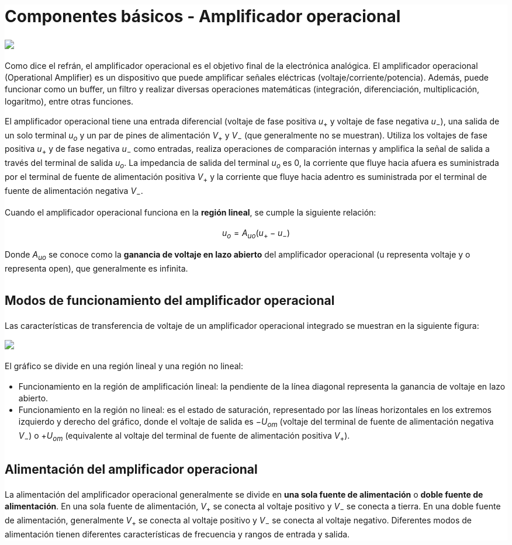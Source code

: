# Componentes básicos - Amplificador operacional

![](https://media.wiki-power.com/img/20220606212720.png)

Como dice el refrán, el amplificador operacional es el objetivo final de la electrónica analógica. El amplificador operacional (Operational Amplifier) es un dispositivo que puede amplificar señales eléctricas (voltaje/corriente/potencia). Además, puede funcionar como un buffer, un filtro y realizar diversas operaciones matemáticas (integración, diferenciación, multiplicación, logaritmo), entre otras funciones.

El amplificador operacional tiene una entrada diferencial (voltaje de fase positiva $u_+$ y voltaje de fase negativa $u_-$), una salida de un solo terminal $u_o$ y un par de pines de alimentación $V_+$ y $V_-$ (que generalmente no se muestran). Utiliza los voltajes de fase positiva $u_+$ y de fase negativa $u_-$ como entradas, realiza operaciones de comparación internas y amplifica la señal de salida a través del terminal de salida $u_o$. La impedancia de salida del terminal $u_o$ es 0, la corriente que fluye hacia afuera es suministrada por el terminal de fuente de alimentación positiva $V_+$ y la corriente que fluye hacia adentro es suministrada por el terminal de fuente de alimentación negativa $V_-$.

Cuando el amplificador operacional funciona en la **región lineal**, se cumple la siguiente relación:

$$
u_o=A_{uo}(u_+-u_-)
$$

Donde $A_{uo}$ se conoce como la **ganancia de voltaje en lazo abierto** del amplificador operacional (u representa voltaje y o representa open), que generalmente es infinita.

## Modos de funcionamiento del amplificador operacional

Las características de transferencia de voltaje de un amplificador operacional integrado se muestran en la siguiente figura:

![](https://media.wiki-power.com/img/20210819134709.png)

El gráfico se divide en una región lineal y una región no lineal:

- Funcionamiento en la región de amplificación lineal: la pendiente de la línea diagonal representa la ganancia de voltaje en lazo abierto.
- Funcionamiento en la región no lineal: es el estado de saturación, representado por las líneas horizontales en los extremos izquierdo y derecho del gráfico, donde el voltaje de salida es $-U_{om}$ (voltaje del terminal de fuente de alimentación negativa $V_-$) o $+U_{om}$ (equivalente al voltaje del terminal de fuente de alimentación positiva $V_+$).

## Alimentación del amplificador operacional

La alimentación del amplificador operacional generalmente se divide en **una sola fuente de alimentación** o **doble fuente de alimentación**. En una sola fuente de alimentación, $V_+$ se conecta al voltaje positivo y $V_-$ se conecta a tierra. En una doble fuente de alimentación, generalmente $V_+$ se conecta al voltaje positivo y $V_-$ se conecta al voltaje negativo. Diferentes modos de alimentación tienen diferentes características de frecuencia y rangos de entrada y salida.
